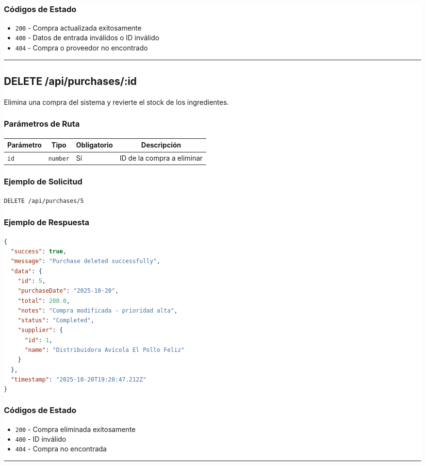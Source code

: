 ### Códigos de Estado

- `200` - Compra actualizada exitosamente
- `400` - Datos de entrada inválidos o ID inválido
- `404` - Compra o proveedor no encontrado

---

## DELETE /api/purchases/:id

Elimina una compra del sistema y revierte el stock de los ingredientes.

### Parámetros de Ruta

| Parámetro | Tipo     | Obligatorio | Descripción                |
| --------- | -------- | ----------- | -------------------------- |
| `id`      | `number` | Sí          | ID de la compra a eliminar |

### Ejemplo de Solicitud

```http
DELETE /api/purchases/5
```

### Ejemplo de Respuesta

```json
{
  "success": true,
  "message": "Purchase deleted successfully",
  "data": {
    "id": 5,
    "purchaseDate": "2025-10-20",
    "total": 200.0,
    "notes": "Compra modificada - prioridad alta",
    "status": "Completed",
    "supplier": {
      "id": 1,
      "name": "Distribuidora Avícola El Pollo Feliz"
    }
  },
  "timestamp": "2025-10-20T19:28:47.212Z"
}
```

### Códigos de Estado

- `200` - Compra eliminada exitosamente
- `400` - ID inválido
- `404` - Compra no encontrada

---
